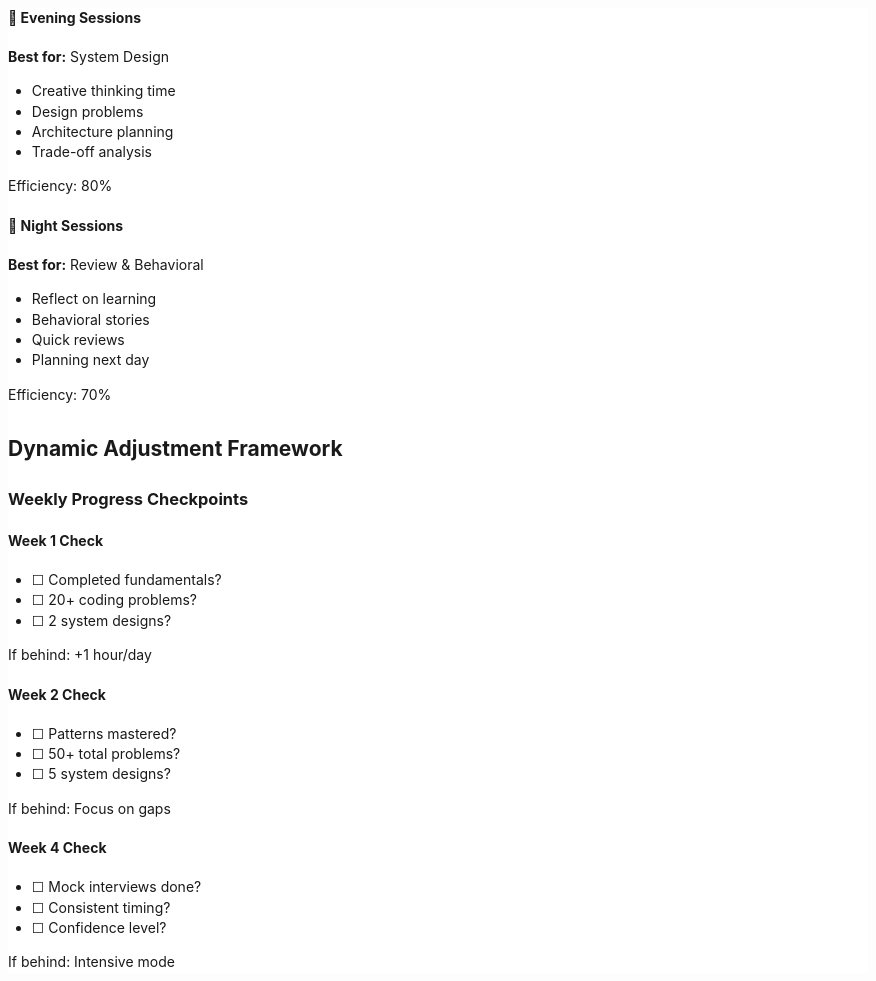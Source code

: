 <div class="tip-card">
<h4>🌆 Evening Sessions</h4>
<p><strong>Best for:</strong> System Design</p>
<ul>
<li>Creative thinking time</li>
<li>Design problems</li>
<li>Architecture planning</li>
<li>Trade-off analysis</li>
</ul>
<p class="efficiency-score">Efficiency: 80%</p>
</div>

<div class="tip-card">
<h4>🌙 Night Sessions</h4>
<p><strong>Best for:</strong> Review & Behavioral</p>
<ul>
<li>Reflect on learning</li>
<li>Behavioral stories</li>
<li>Quick reviews</li>
<li>Planning next day</li>
</ul>
<p class="efficiency-score">Efficiency: 70%</p>
</div>
</div>

## Dynamic Adjustment Framework

### Weekly Progress Checkpoints

<div class="checkpoint-system">
<div class="checkpoint">
<h4>Week 1 Check</h4>
<ul>
<li>☐ Completed fundamentals?</li>
<li>☐ 20+ coding problems?</li>
<li>☐ 2 system designs?</li>
</ul>
<p>If behind: +1 hour/day</p>
</div>

<div class="checkpoint">
<h4>Week 2 Check</h4>
<ul>
<li>☐ Patterns mastered?</li>
<li>☐ 50+ total problems?</li>
<li>☐ 5 system designs?</li>
</ul>
<p>If behind: Focus on gaps</p>
</div>

<div class="checkpoint">
<h4>Week 4 Check</h4>
<ul>
<li>☐ Mock interviews done?</li>
<li>☐ Consistent timing?</li>
<li>☐ Confidence level?</li>
</ul>
<p>If behind: Intensive mode</p>
</div>
</div>
